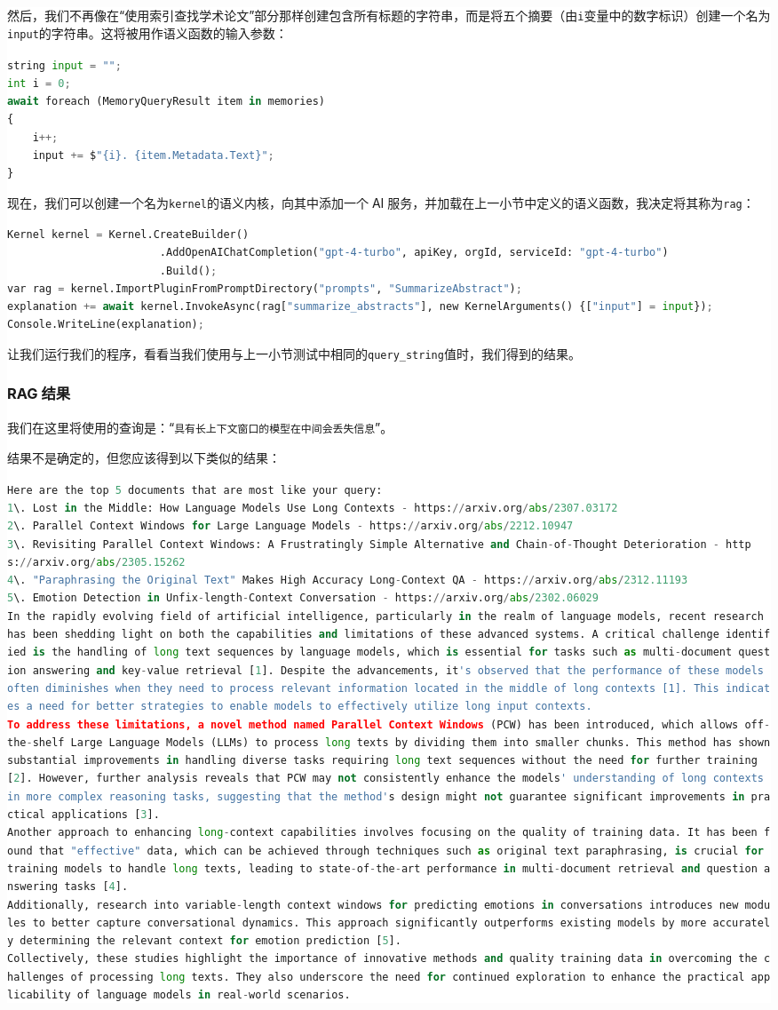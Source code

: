 然后，我们不再像在“使用索引查找学术论文”部分那样创建包含所有标题的字符串，而是将五个摘要（由`i`变量中的数字标识）创建一个名为`input`的字符串。这将被用作语义函数的输入参数：

```py
string input = "";
int i = 0;
await foreach (MemoryQueryResult item in memories)
{
    i++;
    input += $"{i}. {item.Metadata.Text}";
}
```

现在，我们可以创建一个名为`kernel`的语义内核，向其中添加一个 AI 服务，并加载在上一小节中定义的语义函数，我决定将其称为`rag`：

```py
Kernel kernel = Kernel.CreateBuilder()
                        .AddOpenAIChatCompletion("gpt-4-turbo", apiKey, orgId, serviceId: "gpt-4-turbo")
                        .Build();
var rag = kernel.ImportPluginFromPromptDirectory("prompts", "SummarizeAbstract");
explanation += await kernel.InvokeAsync(rag["summarize_abstracts"], new KernelArguments() {["input"] = input});
Console.WriteLine(explanation);
```

让我们运行我们的程序，看看当我们使用与上一小节测试中相同的`query_string`值时，我们得到的结果。

### RAG 结果

我们在这里将使用的查询是：“`具有长上下文窗口的模型在中间会丢失信息`”。

结果不是确定的，但您应该得到以下类似的结果：

```py
Here are the top 5 documents that are most like your query:
1\. Lost in the Middle: How Language Models Use Long Contexts - https://arxiv.org/abs/2307.03172
2\. Parallel Context Windows for Large Language Models - https://arxiv.org/abs/2212.10947
3\. Revisiting Parallel Context Windows: A Frustratingly Simple Alternative and Chain-of-Thought Deterioration - https://arxiv.org/abs/2305.15262
4\. "Paraphrasing the Original Text" Makes High Accuracy Long-Context QA - https://arxiv.org/abs/2312.11193
5\. Emotion Detection in Unfix-length-Context Conversation - https://arxiv.org/abs/2302.06029
In the rapidly evolving field of artificial intelligence, particularly in the realm of language models, recent research has been shedding light on both the capabilities and limitations of these advanced systems. A critical challenge identified is the handling of long text sequences by language models, which is essential for tasks such as multi-document question answering and key-value retrieval [1]. Despite the advancements, it's observed that the performance of these models often diminishes when they need to process relevant information located in the middle of long contexts [1]. This indicates a need for better strategies to enable models to effectively utilize long input contexts.
To address these limitations, a novel method named Parallel Context Windows (PCW) has been introduced, which allows off-the-shelf Large Language Models (LLMs) to process long texts by dividing them into smaller chunks. This method has shown substantial improvements in handling diverse tasks requiring long text sequences without the need for further training [2]. However, further analysis reveals that PCW may not consistently enhance the models' understanding of long contexts in more complex reasoning tasks, suggesting that the method's design might not guarantee significant improvements in practical applications [3].
Another approach to enhancing long-context capabilities involves focusing on the quality of training data. It has been found that "effective" data, which can be achieved through techniques such as original text paraphrasing, is crucial for training models to handle long texts, leading to state-of-the-art performance in multi-document retrieval and question answering tasks [4].
Additionally, research into variable-length context windows for predicting emotions in conversations introduces new modules to better capture conversational dynamics. This approach significantly outperforms existing models by more accurately determining the relevant context for emotion prediction [5].
Collectively, these studies highlight the importance of innovative methods and quality training data in overcoming the challenges of processing long texts. They also underscore the need for continued exploration to enhance the practical applicability of language models in real-world scenarios.
```